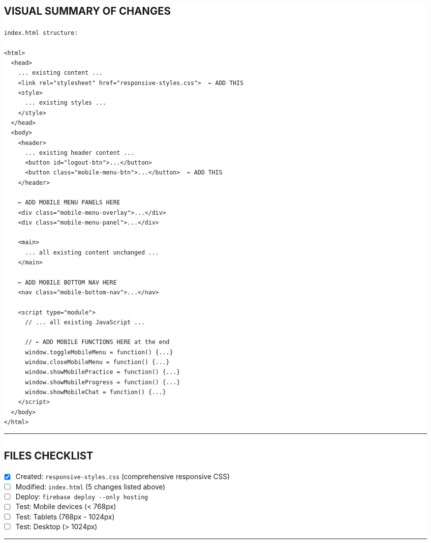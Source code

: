 
## VISUAL SUMMARY OF CHANGES

```
index.html structure:

<html>
  <head>
    ... existing content ...
    <link rel="stylesheet" href="responsive-styles.css">  ← ADD THIS
    <style>
      ... existing styles ...
    </style>
  </head>
  <body>
    <header>
      ... existing header content ...
      <button id="logout-btn">...</button>
      <button class="mobile-menu-btn">...</button>  ← ADD THIS
    </header>
    
    ← ADD MOBILE MENU PANELS HERE
    <div class="mobile-menu-overlay">...</div>
    <div class="mobile-menu-panel">...</div>
    
    <main>
      ... all existing content unchanged ...
    </main>
    
    ← ADD MOBILE BOTTOM NAV HERE
    <nav class="mobile-bottom-nav">...</nav>
    
    <script type="module">
      // ... all existing JavaScript ...
      
      // ← ADD MOBILE FUNCTIONS HERE at the end
      window.toggleMobileMenu = function() {...}
      window.closeMobileMenu = function() {...}
      window.showMobilePractice = function() {...}
      window.showMobileProgress = function() {...}
      window.showMobileChat = function() {...}
    </script>
  </body>
</html>
```

---

## FILES CHECKLIST

- [x] Created: `responsive-styles.css` (comprehensive responsive CSS)
- [ ] Modified: `index.html` (5 changes listed above)
- [ ] Deploy: `firebase deploy --only hosting`
- [ ] Test: Mobile devices (< 768px)
- [ ] Test: Tablets (768px - 1024px)
- [ ] Test: Desktop (> 1024px)

---